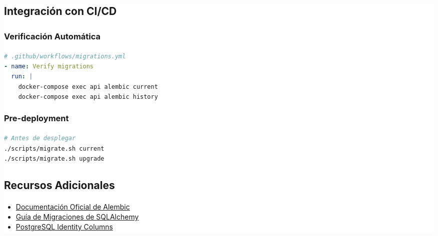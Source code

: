 ## Integración con CI/CD

### Verificación Automática

```yaml
# .github/workflows/migrations.yml
- name: Verify migrations
  run: |
    docker-compose exec api alembic current
    docker-compose exec api alembic history
```

### Pre-deployment

```bash
# Antes de desplegar
./scripts/migrate.sh current
./scripts/migrate.sh upgrade
```

## Recursos Adicionales

- [Documentación Oficial de Alembic](https://alembic.sqlalchemy.org/)
- [Guía de Migraciones de SQLAlchemy](https://docs.sqlalchemy.org/en/20/orm/migrations.html)
- [PostgreSQL Identity Columns](https://www.postgresql.org/docs/current/ddl-generated-columns.html)
